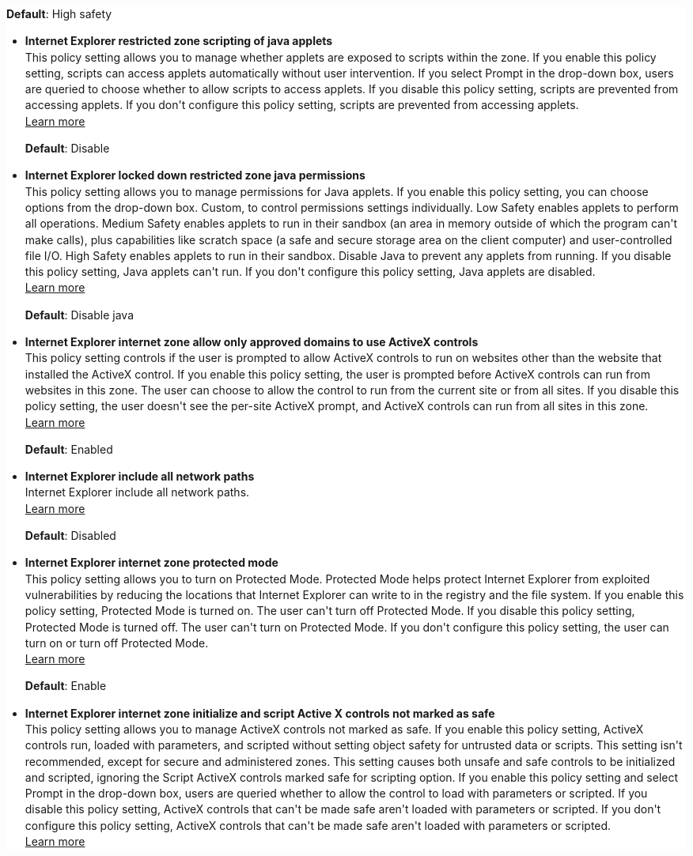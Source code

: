   **Default**: High safety  
  
- **Internet Explorer restricted zone scripting of java applets**  
  This policy setting allows you to manage whether applets are exposed to scripts within the zone. If you enable this policy setting, scripts can access applets automatically without user intervention. If you select Prompt in the drop-down box, users are queried to choose whether to allow scripts to access applets. If you disable this policy setting, scripts are prevented from accessing applets. If you don't configure this policy setting, scripts are prevented from accessing applets.  
  [Learn more](https://go.microsoft.com/fwlink/?linkid=2067202)  
  
  **Default**: Disable  
  
- **Internet Explorer locked down restricted zone java permissions**   
  This policy setting allows you to manage permissions for Java applets. If you enable this policy setting, you can choose options from the drop-down box. Custom, to control permissions settings individually. Low Safety enables applets to perform all operations. Medium Safety enables applets to run in their sandbox (an area in memory outside of which the program can't make calls), plus capabilities like scratch space (a safe and secure storage area on the client computer) and user-controlled file I/O. High Safety enables applets to run in their sandbox. Disable Java to prevent any applets from running. If you disable this policy setting, Java applets can't run. If you don't configure this policy setting, Java applets are disabled.  
  [Learn more](https://go.microsoft.com/fwlink/?linkid=2067181)  
  
  **Default**: Disable java 
  
- **Internet Explorer internet zone allow only approved domains to use ActiveX controls**   
  This policy setting controls if the user is prompted to allow ActiveX controls to run on websites other than the website that installed the ActiveX control. If you enable this policy setting, the user is prompted before ActiveX controls can run from websites in this zone. The user can choose to allow the control to run from the current site or from all sites. If you disable this policy setting, the user doesn't see the per-site ActiveX prompt, and ActiveX controls can run from all sites in this zone.  
  [Learn more](https://go.microsoft.com/fwlink/?linkid=2067091)  
  
  **Default**: Enabled  
  
- **Internet Explorer include all network paths**  
  Internet Explorer include all network paths.  
  [Learn more](https://go.microsoft.com/fwlink/?linkid=2067090)  
  
  **Default**: Disabled 
  
- **Internet Explorer internet zone protected mode**  
  This policy setting allows you to turn on Protected Mode. Protected Mode helps protect Internet Explorer from exploited vulnerabilities by reducing the locations that Internet Explorer can write to in the registry and the file system. If you enable this policy setting, Protected Mode is turned on. The user can't turn off Protected Mode. If you disable this policy setting, Protected Mode is turned off. The user can't turn on Protected Mode. If you don't configure this policy setting, the user can turn on or turn off Protected Mode.  
  [Learn more](https://go.microsoft.com/fwlink/?linkid=2067171)  
  
  **Default**: Enable 
  
- **Internet Explorer internet zone initialize and script Active X controls not marked as safe**  
  This policy setting allows you to manage ActiveX controls not marked as safe. If you enable this policy setting, ActiveX controls run, loaded with parameters, and scripted without setting object safety for untrusted data or scripts. This setting isn't recommended, except for secure and administered zones. This setting causes both unsafe and safe controls to be initialized and scripted, ignoring the Script ActiveX controls marked safe for scripting option. If you enable this policy setting and select Prompt in the drop-down box, users are queried whether to allow the control to load with parameters or scripted. If you disable this policy setting, ActiveX controls that can't be made safe aren't loaded with parameters or scripted. If you don't configure this policy setting, ActiveX controls that can't be made safe aren't loaded with parameters or scripted.  
  [Learn more](https://go.microsoft.com/fwlink/?linkid=2067170)  
  